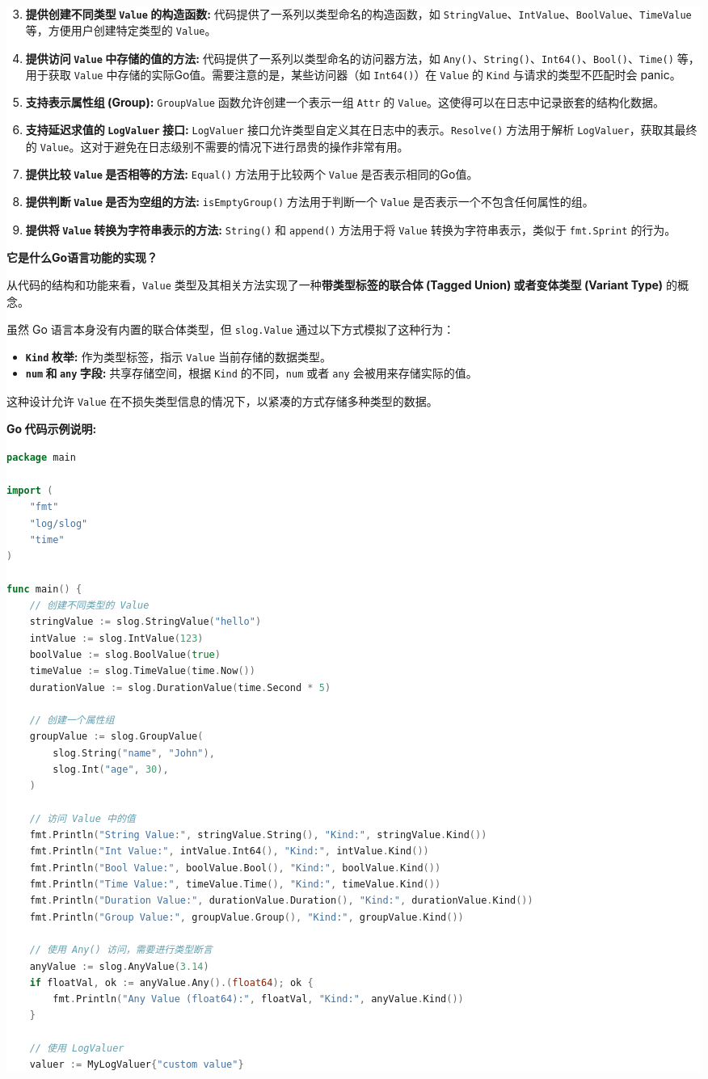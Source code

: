 3. **提供创建不同类型 `Value` 的构造函数:**  代码提供了一系列以类型命名的构造函数，如 `StringValue`、`IntValue`、`BoolValue`、`TimeValue` 等，方便用户创建特定类型的 `Value`。

4. **提供访问 `Value` 中存储的值的方法:**  代码提供了一系列以类型命名的访问器方法，如 `Any()`、`String()`、`Int64()`、`Bool()`、`Time()` 等，用于获取 `Value` 中存储的实际Go值。需要注意的是，某些访问器（如 `Int64()`）在 `Value` 的 `Kind` 与请求的类型不匹配时会 panic。

5. **支持表示属性组 (Group):**  `GroupValue` 函数允许创建一个表示一组 `Attr` 的 `Value`。这使得可以在日志中记录嵌套的结构化数据。

6. **支持延迟求值的 `LogValuer` 接口:**  `LogValuer` 接口允许类型自定义其在日志中的表示。`Resolve()` 方法用于解析 `LogValuer`，获取其最终的 `Value`。这对于避免在日志级别不需要的情况下进行昂贵的操作非常有用。

7. **提供比较 `Value` 是否相等的方法:**  `Equal()` 方法用于比较两个 `Value` 是否表示相同的Go值。

8. **提供判断 `Value` 是否为空组的方法:** `isEmptyGroup()` 方法用于判断一个 `Value` 是否表示一个不包含任何属性的组。

9. **提供将 `Value` 转换为字符串表示的方法:** `String()` 和 `append()` 方法用于将 `Value` 转换为字符串表示，类似于 `fmt.Sprint` 的行为。

**它是什么Go语言功能的实现？**

从代码的结构和功能来看，`Value` 类型及其相关方法实现了一种**带类型标签的联合体 (Tagged Union) 或者变体类型 (Variant Type)** 的概念。

虽然 Go 语言本身没有内置的联合体类型，但 `slog.Value` 通过以下方式模拟了这种行为：

*   **`Kind` 枚举:**  作为类型标签，指示 `Value` 当前存储的数据类型。
*   **`num` 和 `any` 字段:**  共享存储空间，根据 `Kind` 的不同，`num` 或者 `any` 会被用来存储实际的值。

这种设计允许 `Value` 在不损失类型信息的情况下，以紧凑的方式存储多种类型的数据。

**Go 代码示例说明:**

```go
package main

import (
	"fmt"
	"log/slog"
	"time"
)

func main() {
	// 创建不同类型的 Value
	stringValue := slog.StringValue("hello")
	intValue := slog.IntValue(123)
	boolValue := slog.BoolValue(true)
	timeValue := slog.TimeValue(time.Now())
	durationValue := slog.DurationValue(time.Second * 5)

	// 创建一个属性组
	groupValue := slog.GroupValue(
		slog.String("name", "John"),
		slog.Int("age", 30),
	)

	// 访问 Value 中的值
	fmt.Println("String Value:", stringValue.String(), "Kind:", stringValue.Kind())
	fmt.Println("Int Value:", intValue.Int64(), "Kind:", intValue.Kind())
	fmt.Println("Bool Value:", boolValue.Bool(), "Kind:", boolValue.Kind())
	fmt.Println("Time Value:", timeValue.Time(), "Kind:", timeValue.Kind())
	fmt.Println("Duration Value:", durationValue.Duration(), "Kind:", durationValue.Kind())
	fmt.Println("Group Value:", groupValue.Group(), "Kind:", groupValue.Kind())

	// 使用 Any() 访问，需要进行类型断言
	anyValue := slog.AnyValue(3.14)
	if floatVal, ok := anyValue.Any().(float64); ok {
		fmt.Println("Any Value (float64):", floatVal, "Kind:", anyValue.Kind())
	}

	// 使用 LogValuer
	valuer := MyLogValuer{"custom value"}
```